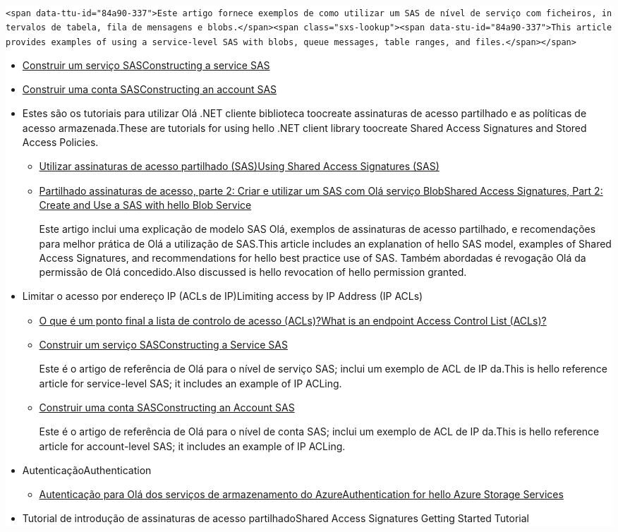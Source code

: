     <span data-ttu-id="84a90-337">Este artigo fornece exemplos de como utilizar um SAS de nível de serviço com ficheiros, intervalos de tabela, fila de mensagens e blobs.</span><span class="sxs-lookup"><span data-stu-id="84a90-337">This article provides examples of using a service-level SAS with blobs, queue messages, table ranges, and files.</span></span>
  * [<span data-ttu-id="84a90-338">Construir um serviço SAS</span><span class="sxs-lookup"><span data-stu-id="84a90-338">Constructing a service SAS</span></span>](https://msdn.microsoft.com/library/dn140255.aspx)
  * [<span data-ttu-id="84a90-339">Construir uma conta SAS</span><span class="sxs-lookup"><span data-stu-id="84a90-339">Constructing an account SAS</span></span>](https://msdn.microsoft.com/library/mt584140.aspx)
* <span data-ttu-id="84a90-340">Estes são os tutoriais para utilizar Olá .NET cliente biblioteca toocreate assinaturas de acesso partilhado e as políticas de acesso armazenada.</span><span class="sxs-lookup"><span data-stu-id="84a90-340">These are tutorials for using hello .NET client library toocreate Shared Access Signatures and Stored Access Policies.</span></span>

  * [<span data-ttu-id="84a90-341">Utilizar assinaturas de acesso partilhado (SAS)</span><span class="sxs-lookup"><span data-stu-id="84a90-341">Using Shared Access Signatures (SAS)</span></span>](../storage-dotnet-shared-access-signature-part-1.md)
  * [<span data-ttu-id="84a90-342">Partilhado assinaturas de acesso, parte 2: Criar e utilizar um SAS com Olá serviço Blob</span><span class="sxs-lookup"><span data-stu-id="84a90-342">Shared Access Signatures, Part 2: Create and Use a SAS with hello Blob Service</span></span>](../blobs/storage-dotnet-shared-access-signature-part-2.md)

    <span data-ttu-id="84a90-343">Este artigo inclui uma explicação de modelo SAS Olá, exemplos de assinaturas de acesso partilhado, e recomendações para melhor prática de Olá a utilização de SAS.</span><span class="sxs-lookup"><span data-stu-id="84a90-343">This article includes an explanation of hello SAS model, examples of Shared Access Signatures, and recommendations for hello best practice use of SAS.</span></span> <span data-ttu-id="84a90-344">Também abordadas é revogação Olá da permissão de Olá concedido.</span><span class="sxs-lookup"><span data-stu-id="84a90-344">Also discussed is hello revocation of hello permission granted.</span></span>
* <span data-ttu-id="84a90-345">Limitar o acesso por endereço IP (ACLs de IP)</span><span class="sxs-lookup"><span data-stu-id="84a90-345">Limiting access by IP Address (IP ACLs)</span></span>

  * [<span data-ttu-id="84a90-346">O que é um ponto final a lista de controlo de acesso (ACLs)?</span><span class="sxs-lookup"><span data-stu-id="84a90-346">What is an endpoint Access Control List (ACLs)?</span></span>](../../virtual-network/virtual-networks-acl.md)
  * [<span data-ttu-id="84a90-347">Construir um serviço SAS</span><span class="sxs-lookup"><span data-stu-id="84a90-347">Constructing a Service SAS</span></span>](https://msdn.microsoft.com/library/azure/dn140255.aspx)

    <span data-ttu-id="84a90-348">Este é o artigo de referência de Olá para o nível de serviço SAS; inclui um exemplo de ACL de IP da.</span><span class="sxs-lookup"><span data-stu-id="84a90-348">This is hello reference article for service-level SAS; it includes an example of IP ACLing.</span></span>
  * [<span data-ttu-id="84a90-349">Construir uma conta SAS</span><span class="sxs-lookup"><span data-stu-id="84a90-349">Constructing an Account SAS</span></span>](https://msdn.microsoft.com/library/azure/mt584140.aspx)

    <span data-ttu-id="84a90-350">Este é o artigo de referência de Olá para o nível de conta SAS; inclui um exemplo de ACL de IP da.</span><span class="sxs-lookup"><span data-stu-id="84a90-350">This is hello reference article for account-level SAS; it includes an example of IP ACLing.</span></span>
* <span data-ttu-id="84a90-351">Autenticação</span><span class="sxs-lookup"><span data-stu-id="84a90-351">Authentication</span></span>

  * [<span data-ttu-id="84a90-352">Autenticação para Olá dos serviços de armazenamento do Azure</span><span class="sxs-lookup"><span data-stu-id="84a90-352">Authentication for hello Azure Storage Services</span></span>](https://msdn.microsoft.com/library/azure/dd179428.aspx)
* <span data-ttu-id="84a90-353">Tutorial de introdução de assinaturas de acesso partilhado</span><span class="sxs-lookup"><span data-stu-id="84a90-353">Shared Access Signatures Getting Started Tutorial</span></span>
